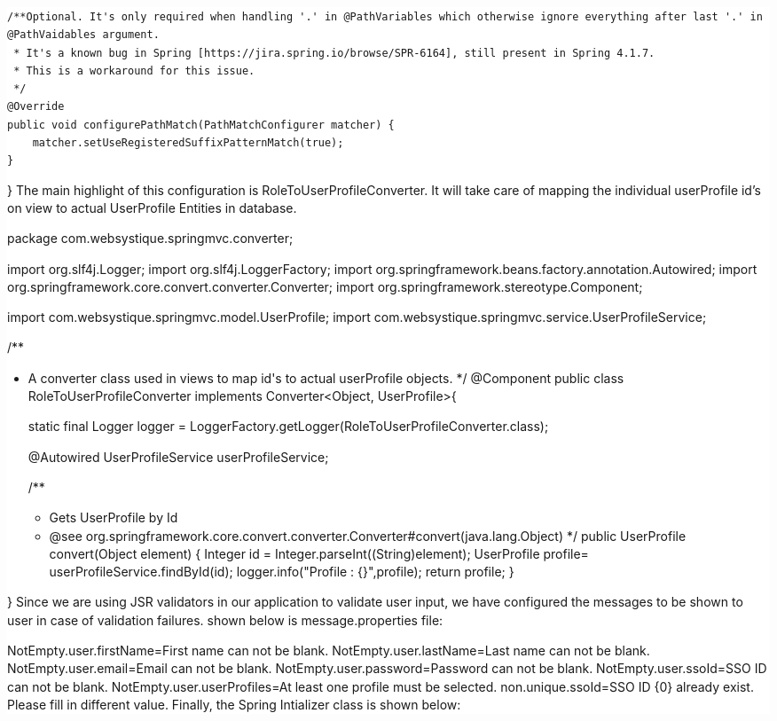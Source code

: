     /**Optional. It's only required when handling '.' in @PathVariables which otherwise ignore everything after last '.' in @PathVaidables argument.
     * It's a known bug in Spring [https://jira.spring.io/browse/SPR-6164], still present in Spring 4.1.7.
     * This is a workaround for this issue.
     */
    @Override
    public void configurePathMatch(PathMatchConfigurer matcher) {
        matcher.setUseRegisteredSuffixPatternMatch(true);
    }
}
The main highlight of this configuration is RoleToUserProfileConverter. It will take care of mapping the individual userProfile id’s on view to actual UserProfile Entities in database.

package com.websystique.springmvc.converter;
 
import org.slf4j.Logger;
import org.slf4j.LoggerFactory;
import org.springframework.beans.factory.annotation.Autowired;
import org.springframework.core.convert.converter.Converter;
import org.springframework.stereotype.Component;
 
import com.websystique.springmvc.model.UserProfile;
import com.websystique.springmvc.service.UserProfileService;
 
/**
 * A converter class used in views to map id's to actual userProfile objects.
 */
@Component
public class RoleToUserProfileConverter implements Converter<Object, UserProfile>{
 
    static final Logger logger = LoggerFactory.getLogger(RoleToUserProfileConverter.class);
     
    @Autowired
    UserProfileService userProfileService;
 
    /**
     * Gets UserProfile by Id
     * @see org.springframework.core.convert.converter.Converter#convert(java.lang.Object)
     */
    public UserProfile convert(Object element) {
        Integer id = Integer.parseInt((String)element);
        UserProfile profile= userProfileService.findById(id);
        logger.info("Profile : {}",profile);
        return profile;
    }
     
}
Since we are using JSR validators in our application to validate user input, we have configured the messages to be shown to user in case of validation failures. shown below is message.properties file:

NotEmpty.user.firstName=First name can not be blank.
NotEmpty.user.lastName=Last name can not be blank.
NotEmpty.user.email=Email can not be blank.
NotEmpty.user.password=Password can not be blank.
NotEmpty.user.ssoId=SSO ID can not be blank.
NotEmpty.user.userProfiles=At least one profile must be selected.
non.unique.ssoId=SSO ID {0} already exist. Please fill in different value.
Finally, the Spring Intializer class is shown below:
